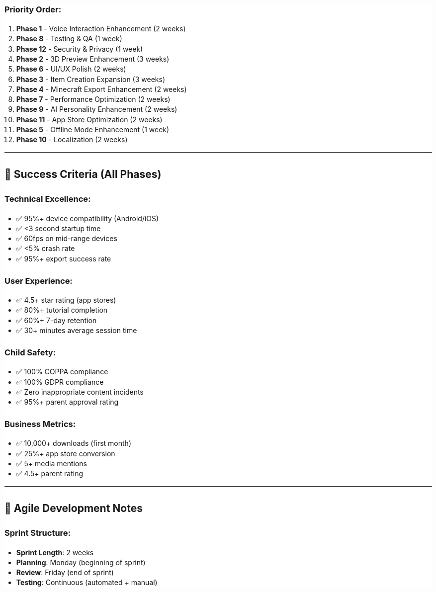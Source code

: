 ### Priority Order:
1. **Phase 1** - Voice Interaction Enhancement (2 weeks)
2. **Phase 8** - Testing & QA (1 week)
3. **Phase 12** - Security & Privacy (1 week)
4. **Phase 2** - 3D Preview Enhancement (3 weeks)
5. **Phase 6** - UI/UX Polish (2 weeks)
6. **Phase 3** - Item Creation Expansion (3 weeks)
7. **Phase 4** - Minecraft Export Enhancement (2 weeks)
8. **Phase 7** - Performance Optimization (2 weeks)
9. **Phase 9** - AI Personality Enhancement (2 weeks)
10. **Phase 11** - App Store Optimization (2 weeks)
11. **Phase 5** - Offline Mode Enhancement (1 week)
12. **Phase 10** - Localization (2 weeks)

---

## 🎯 **Success Criteria (All Phases)**

### Technical Excellence:
- ✅ 95%+ device compatibility (Android/iOS)
- ✅ <3 second startup time
- ✅ 60fps on mid-range devices
- ✅ <5% crash rate
- ✅ 95%+ export success rate

### User Experience:
- ✅ 4.5+ star rating (app stores)
- ✅ 80%+ tutorial completion
- ✅ 60%+ 7-day retention
- ✅ 30+ minutes average session time

### Child Safety:
- ✅ 100% COPPA compliance
- ✅ 100% GDPR compliance
- ✅ Zero inappropriate content incidents
- ✅ 95%+ parent approval rating

### Business Metrics:
- ✅ 10,000+ downloads (first month)
- ✅ 25%+ app store conversion
- ✅ 5+ media mentions
- ✅ 4.5+ parent rating

---

## 🔄 **Agile Development Notes**

### Sprint Structure:
- **Sprint Length**: 2 weeks
- **Planning**: Monday (beginning of sprint)
- **Review**: Friday (end of sprint)
- **Testing**: Continuous (automated + manual)
